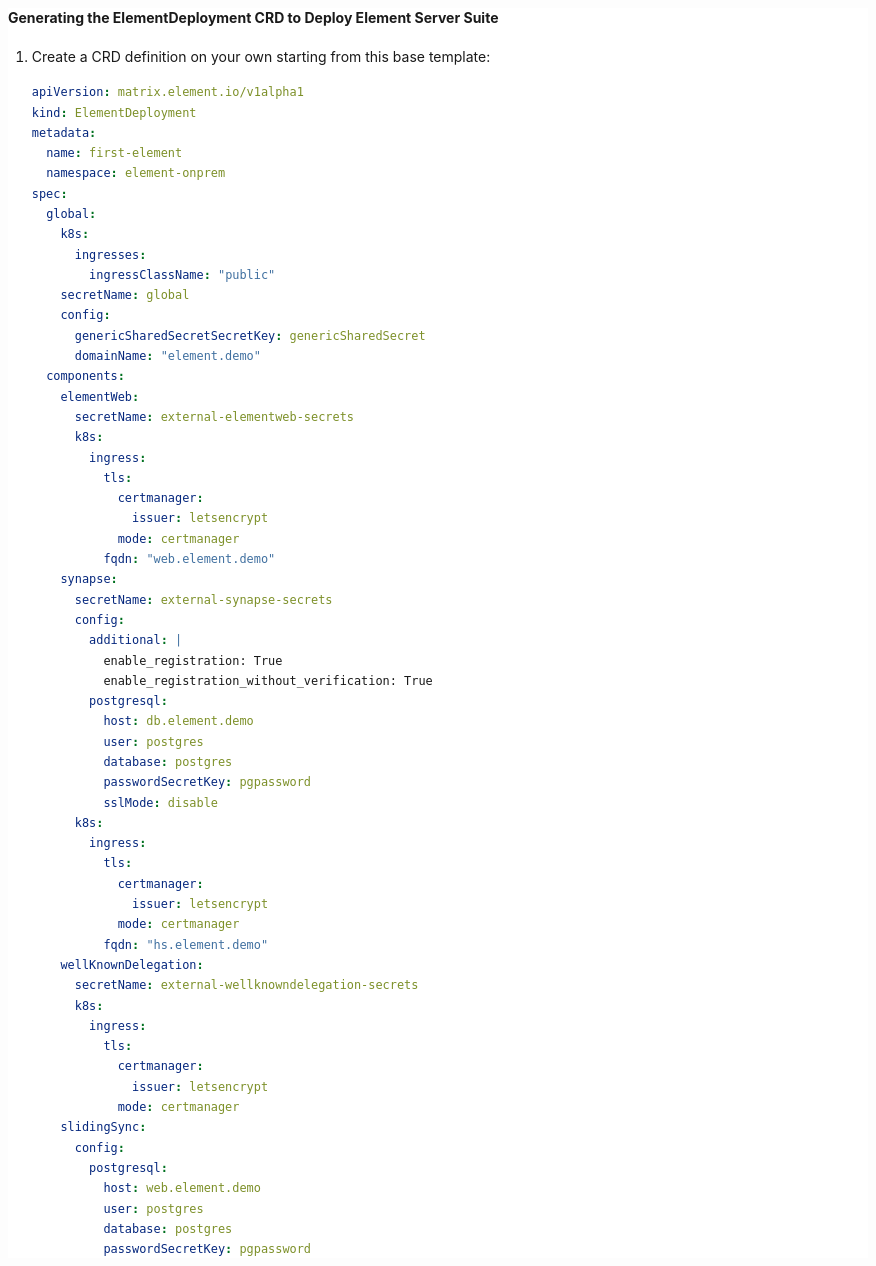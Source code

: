 #### Generating the ElementDeployment CRD to Deploy Element Server Suite

1) Create a CRD definition on your own starting from this base template:

   ```yaml
   apiVersion: matrix.element.io/v1alpha1
   kind: ElementDeployment
   metadata:
     name: first-element
     namespace: element-onprem
   spec:
     global:
       k8s:
         ingresses:
           ingressClassName: "public"
       secretName: global
       config:
         genericSharedSecretSecretKey: genericSharedSecret
         domainName: "element.demo"
     components:
       elementWeb:
         secretName: external-elementweb-secrets
         k8s:
           ingress:
             tls:
               certmanager:
                 issuer: letsencrypt
               mode: certmanager
             fqdn: "web.element.demo"
       synapse:
         secretName: external-synapse-secrets
         config:
           additional: |
             enable_registration: True
             enable_registration_without_verification: True
           postgresql:
             host: db.element.demo
             user: postgres
             database: postgres
             passwordSecretKey: pgpassword
             sslMode: disable
         k8s:
           ingress:
             tls:
               certmanager:
                 issuer: letsencrypt
               mode: certmanager
             fqdn: "hs.element.demo"
       wellKnownDelegation:
         secretName: external-wellknowndelegation-secrets
         k8s:
           ingress:
             tls:
               certmanager:
                 issuer: letsencrypt
               mode: certmanager
       slidingSync:
         config:
           postgresql:
             host: web.element.demo
             user: postgres
             database: postgres
             passwordSecretKey: pgpassword
   ```